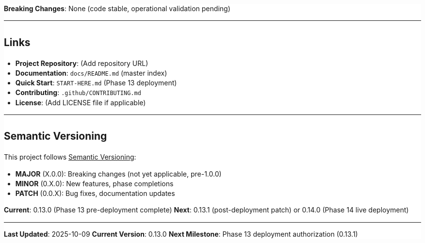 **Breaking Changes**: None (code stable, operational validation pending)

---

## Links

- **Project Repository**: (Add repository URL)
- **Documentation**: `docs/README.md` (master index)
- **Quick Start**: `START-HERE.md` (Phase 13 deployment)
- **Contributing**: `.github/CONTRIBUTING.md`
- **License**: (Add LICENSE file if applicable)

---

## Semantic Versioning

This project follows [Semantic Versioning](https://semver.org/):
- **MAJOR** (X.0.0): Breaking changes (not yet applicable, pre-1.0.0)
- **MINOR** (0.X.0): New features, phase completions
- **PATCH** (0.0.X): Bug fixes, documentation updates

**Current**: 0.13.0 (Phase 13 pre-deployment complete)
**Next**: 0.13.1 (post-deployment patch) or 0.14.0 (Phase 14 live deployment)

---

**Last Updated**: 2025-10-09
**Current Version**: 0.13.0
**Next Milestone**: Phase 13 deployment authorization (0.13.1)

